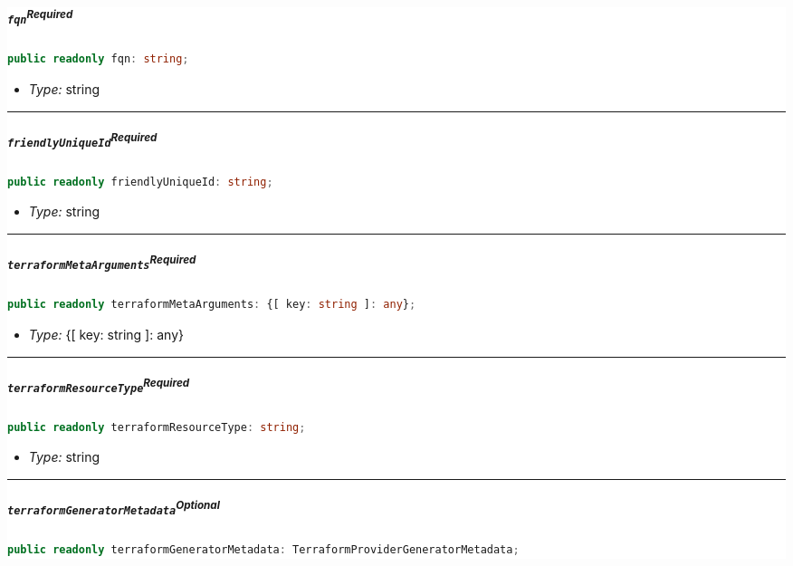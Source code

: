 ##### `fqn`<sup>Required</sup> <a name="fqn" id="@cdktf/aws-cdk.dataAwsApiGatewayRestApi.DataAwsApiGatewayRestApi.property.fqn"></a>

```typescript
public readonly fqn: string;
```

- *Type:* string

---

##### `friendlyUniqueId`<sup>Required</sup> <a name="friendlyUniqueId" id="@cdktf/aws-cdk.dataAwsApiGatewayRestApi.DataAwsApiGatewayRestApi.property.friendlyUniqueId"></a>

```typescript
public readonly friendlyUniqueId: string;
```

- *Type:* string

---

##### `terraformMetaArguments`<sup>Required</sup> <a name="terraformMetaArguments" id="@cdktf/aws-cdk.dataAwsApiGatewayRestApi.DataAwsApiGatewayRestApi.property.terraformMetaArguments"></a>

```typescript
public readonly terraformMetaArguments: {[ key: string ]: any};
```

- *Type:* {[ key: string ]: any}

---

##### `terraformResourceType`<sup>Required</sup> <a name="terraformResourceType" id="@cdktf/aws-cdk.dataAwsApiGatewayRestApi.DataAwsApiGatewayRestApi.property.terraformResourceType"></a>

```typescript
public readonly terraformResourceType: string;
```

- *Type:* string

---

##### `terraformGeneratorMetadata`<sup>Optional</sup> <a name="terraformGeneratorMetadata" id="@cdktf/aws-cdk.dataAwsApiGatewayRestApi.DataAwsApiGatewayRestApi.property.terraformGeneratorMetadata"></a>

```typescript
public readonly terraformGeneratorMetadata: TerraformProviderGeneratorMetadata;
```

